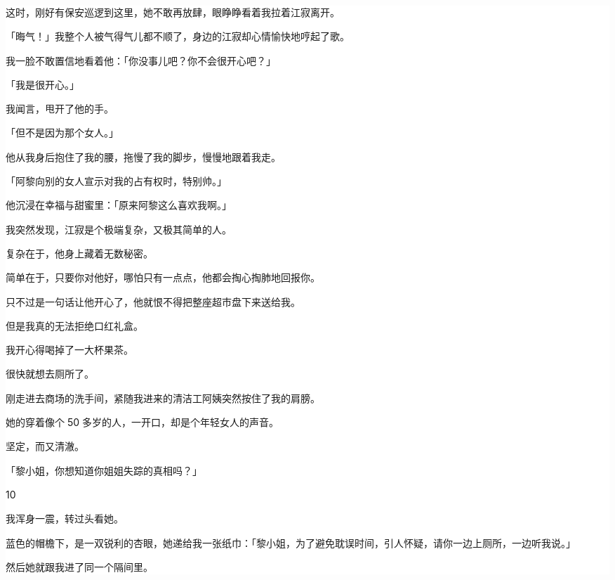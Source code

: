 
这时，刚好有保安巡逻到这里，她不敢再放肆，眼睁睁看着我拉着江寂离开。


「晦气！」我整个人被气得气儿都不顺了，身边的江寂却心情愉快地哼起了歌。


我一脸不敢置信地看着他：「你没事儿吧？你不会很开心吧？」


「我是很开心。」


我闻言，甩开了他的手。


「但不是因为那个女人。」


他从我身后抱住了我的腰，拖慢了我的脚步，慢慢地跟着我走。


「阿黎向别的女人宣示对我的占有权时，特别帅。」


他沉浸在幸福与甜蜜里：「原来阿黎这么喜欢我啊。」


我突然发现，江寂是个极端复杂，又极其简单的人。


复杂在于，他身上藏着无数秘密。


简单在于，只要你对他好，哪怕只有一点点，他都会掏心掏肺地回报你。


只不过是一句话让他开心了，他就恨不得把整座超市盘下来送给我。


但是我真的无法拒绝口红礼盒。


我开心得喝掉了一大杯果茶。


很快就想去厕所了。


刚走进去商场的洗手间，紧随我进来的清洁工阿姨突然按住了我的肩膀。


她的穿着像个 50 多岁的人，一开口，却是个年轻女人的声音。


坚定，而又清澈。


「黎小姐，你想知道你姐姐失踪的真相吗？」


10


我浑身一震，转过头看她。


蓝色的帽檐下，是一双锐利的杏眼，她递给我一张纸巾：「黎小姐，为了避免耽误时间，引人怀疑，请你一边上厕所，一边听我说。」


然后她就跟我进了同一个隔间里。


